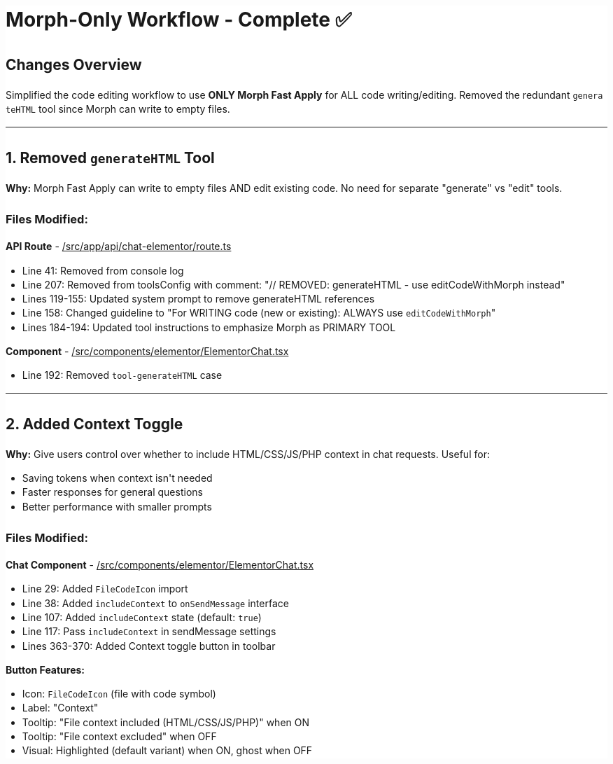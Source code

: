 # Morph-Only Workflow - Complete ✅

## Changes Overview

Simplified the code editing workflow to use **ONLY Morph Fast Apply** for ALL code writing/editing. Removed the redundant `generateHTML` tool since Morph can write to empty files.

---

## 1. Removed `generateHTML` Tool

**Why:** Morph Fast Apply can write to empty files AND edit existing code. No need for separate "generate" vs "edit" tools.

### Files Modified:

**API Route** - [/src/app/api/chat-elementor/route.ts](src/app/api/chat-elementor/route.ts)
- Line 41: Removed from console log
- Line 207: Removed from toolsConfig with comment: "// REMOVED: generateHTML - use editCodeWithMorph instead"
- Lines 119-155: Updated system prompt to remove generateHTML references
- Line 158: Changed guideline to "For WRITING code (new or existing): ALWAYS use `editCodeWithMorph`"
- Lines 184-194: Updated tool instructions to emphasize Morph as PRIMARY TOOL

**Component** - [/src/components/elementor/ElementorChat.tsx](src/components/elementor/ElementorChat.tsx)
- Line 192: Removed `tool-generateHTML` case

---

## 2. Added Context Toggle

**Why:** Give users control over whether to include HTML/CSS/JS/PHP context in chat requests. Useful for:
- Saving tokens when context isn't needed
- Faster responses for general questions
- Better performance with smaller prompts

### Files Modified:

**Chat Component** - [/src/components/elementor/ElementorChat.tsx](src/components/elementor/ElementorChat.tsx)
- Line 29: Added `FileCodeIcon` import
- Line 38: Added `includeContext` to `onSendMessage` interface
- Line 107: Added `includeContext` state (default: `true`)
- Line 117: Pass `includeContext` in sendMessage settings
- Lines 363-370: Added Context toggle button in toolbar

**Button Features:**
- Icon: `FileCodeIcon` (file with code symbol)
- Label: "Context"
- Tooltip: "File context included (HTML/CSS/JS/PHP)" when ON
- Tooltip: "File context excluded" when OFF
- Visual: Highlighted (default variant) when ON, ghost when OFF
